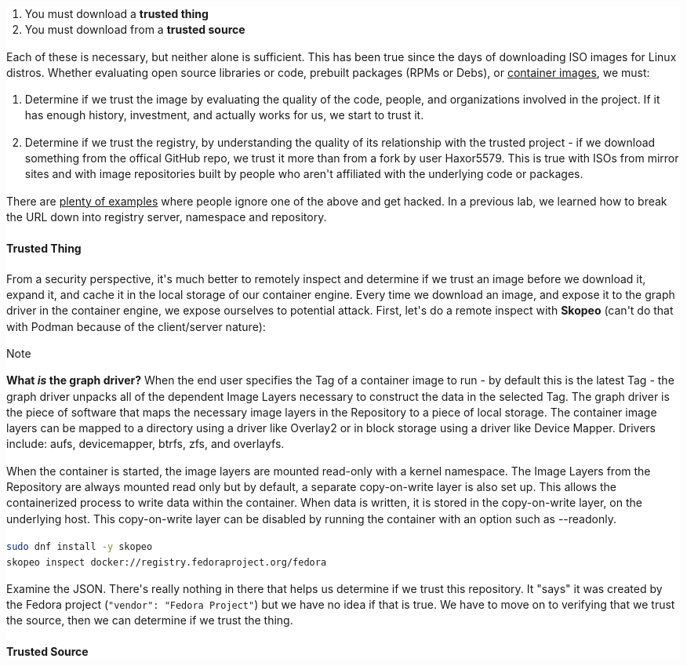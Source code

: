 1. You must download a **trusted thing**
2. You must download from a **trusted source**

Each of these is necessary, but neither alone is sufficient. This has been true since the days of downloading ISO images for Linux distros. Whether evaluating open source libraries or code, prebuilt packages (RPMs or Debs), or [container images](https://developers.redhat.com/blog/2018/02/22/container-terminology-practical-introduction/#h.dqlu6589ootw), we must:

1. Determine if we trust the image by evaluating the quality of the code, people, and organizations involved in the project. If it has enough history, investment, and actually works for us, we start to trust it.

2. Determine if we trust the registry, by understanding the quality of its relationship with the trusted project - if we download something from the offical GitHub repo, we trust it more than from a fork by user Haxor5579. This is true with ISOs from mirror sites and with image repositories built by people who aren't affiliated with the underlying code or packages.

There are [plenty of examples](https://www.infoworld.com/article/2255759/deep-container-inspection-what-the-docker-hub-minor-virus-and-xcodeghost-breach-can-teach-about-con.html) where people ignore one of the above and get hacked.  In a previous lab, we learned how to break the URL down into registry server, namespace and repository.

#### Trusted Thing

From a security perspective, it's much better to remotely inspect and determine if we trust an image before we download it, expand it, and cache it in the local storage of our container engine. Every time we download an image, and expose it to the graph driver in the container engine, we expose ourselves to potential attack. First, let's do a remote inspect with **Skopeo** (can't do that with Podman because of the client/server nature):

> [!NOTE]
> **What *is* the graph driver?** When the end user specifies the Tag of a container image to run - by default this is the latest Tag - the graph driver unpacks all of the dependent Image Layers necessary to construct the data in the selected Tag. The graph driver is the piece of software that maps the necessary image layers in the Repository to a piece of local storage. The container image layers can be mapped to a directory using a driver like Overlay2 or in block storage using a driver like Device Mapper. Drivers include: aufs, devicemapper, btrfs, zfs, and overlayfs.

When the container is started, the image layers are mounted read-only with a kernel namespace. The Image Layers from the Repository are always mounted read only but by default, a separate copy-on-write layer is also set up. This allows the containerized process to write data within the container. When data is written, it is stored in the copy-on-write layer, on the underlying host. This copy-on-write layer can be disabled by running the container with an option such as --readonly.

```bash
sudo dnf install -y skopeo
skopeo inspect docker://registry.fedoraproject.org/fedora
```

Examine the JSON. There's really nothing in there that helps us determine if we trust this repository. It "says" it was created by the Fedora project (`"vendor": "Fedora Project"`) but we have no idea if that is true. We have to move on to verifying that we trust the source, then we can determine if we trust the thing.

#### Trusted Source
